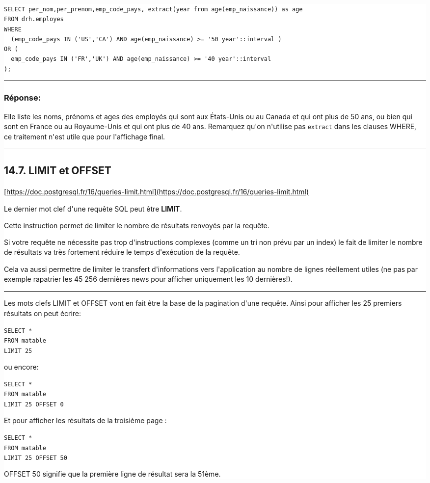     SELECT per_nom,per_prenom,emp_code_pays, extract(year from age(emp_naissance)) as age
    FROM drh.employes
    WHERE
      (emp_code_pays IN ('US','CA') AND age(emp_naissance) >= '50 year'::interval )
    OR (
      emp_code_pays IN ('FR','UK') AND age(emp_naissance) >= '40 year'::interval
    );

--------------------------------------------------------------------------------
### Réponse:

Elle liste les noms, prénoms et ages des employés qui sont aux États-Unis ou au
Canada et qui ont plus de 50 ans, ou bien qui sont en France ou au Royaume-Unis
et qui ont plus de 40 ans. Remarquez qu'on n'utilise pas `extract` dans les clauses
WHERE, ce traitement n'est utile que pour l'affichage final.

--------------------------------------------------------------------------------
## 14.7. LIMIT et OFFSET

[https://doc.postgresql.fr/16/queries-limit.html](https://doc.postgresql.fr/16/queries-limit.html)

Le dernier mot clef d'une requête SQL peut être **LIMIT**.

Cette instruction permet de limiter le nombre de résultats renvoyés par la requête.

Si votre requête ne nécessite pas trop d'instructions complexes (comme un tri
non prévu par un index) le fait de limiter le nombre de résultats va très
fortement réduire le temps d'exécution de la requête.

Cela va aussi permettre de limiter le transfert d'informations vers
l'application au nombre de lignes réellement utiles (ne pas par exemple
rapatrier les 45 256 dernières news pour afficher uniquement les 10 dernières!).

--------------------------------------------------------------------------------

Les mots clefs LIMIT et OFFSET vont en fait être la base de la pagination d'une
requête. Ainsi pour afficher les 25 premiers résultats on peut écrire:

    SELECT *
    FROM matable
    LIMIT 25

ou encore:

    SELECT *
    FROM matable
    LIMIT 25 OFFSET 0

Et pour afficher les résultats de la troisième page :

    SELECT *
    FROM matable
    LIMIT 25 OFFSET 50

OFFSET 50 signifie que la première ligne de résultat sera la 51ème.

